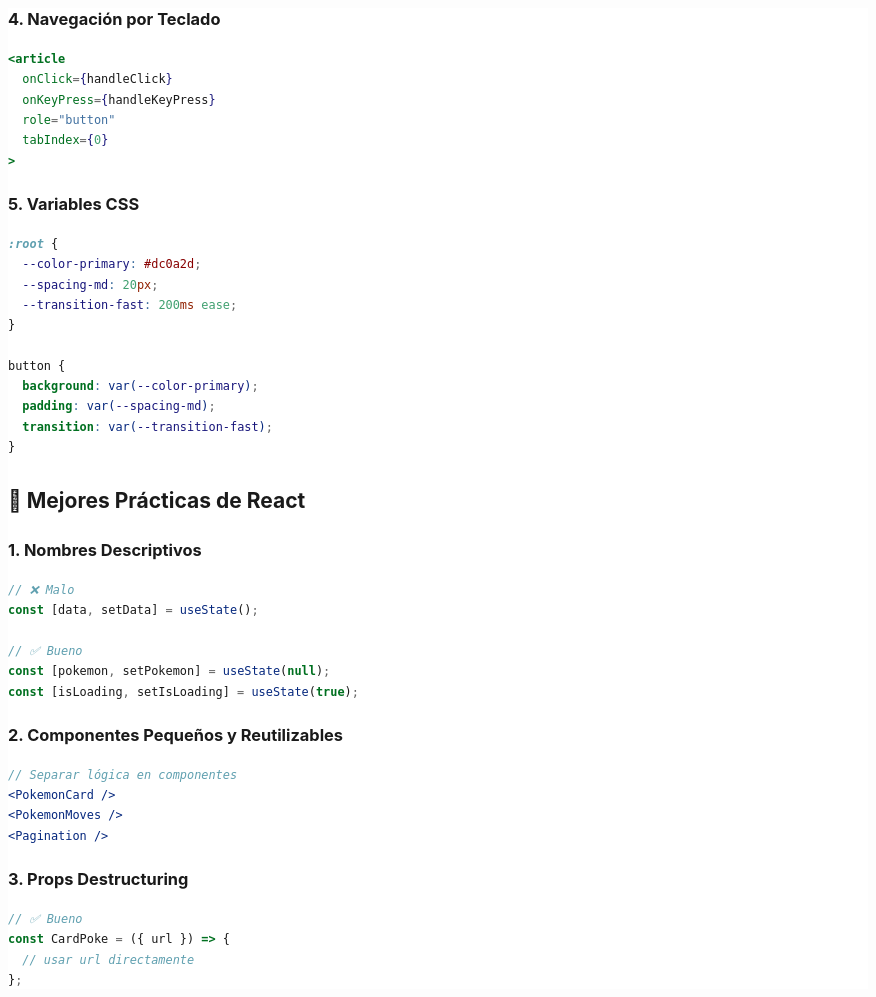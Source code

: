 ### 4. Navegación por Teclado

```jsx
<article
  onClick={handleClick}
  onKeyPress={handleKeyPress}
  role="button"
  tabIndex={0}
>
```

### 5. Variables CSS

```css
:root {
  --color-primary: #dc0a2d;
  --spacing-md: 20px;
  --transition-fast: 200ms ease;
}

button {
  background: var(--color-primary);
  padding: var(--spacing-md);
  transition: var(--transition-fast);
}
```

## 📝 Mejores Prácticas de React

### 1. Nombres Descriptivos

```jsx
// ❌ Malo
const [data, setData] = useState();

// ✅ Bueno
const [pokemon, setPokemon] = useState(null);
const [isLoading, setIsLoading] = useState(true);
```

### 2. Componentes Pequeños y Reutilizables

```jsx
// Separar lógica en componentes
<PokemonCard />
<PokemonMoves />
<Pagination />
```

### 3. Props Destructuring

```jsx
// ✅ Bueno
const CardPoke = ({ url }) => {
  // usar url directamente
};
```
